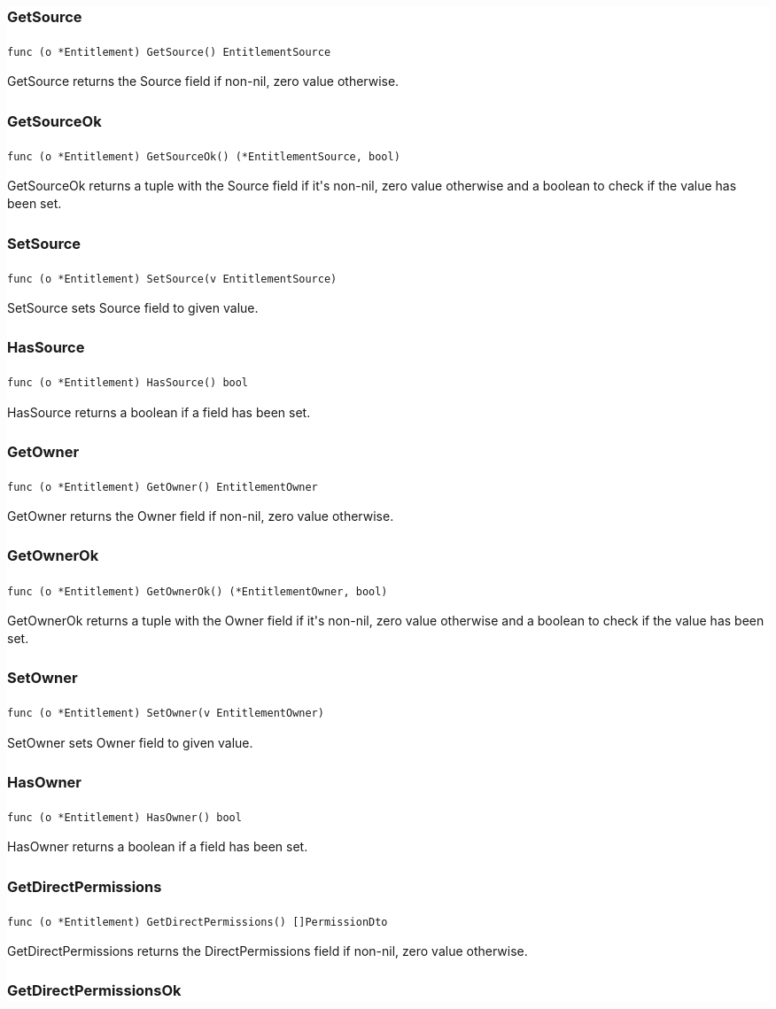 ### GetSource

`func (o *Entitlement) GetSource() EntitlementSource`

GetSource returns the Source field if non-nil, zero value otherwise.

### GetSourceOk

`func (o *Entitlement) GetSourceOk() (*EntitlementSource, bool)`

GetSourceOk returns a tuple with the Source field if it's non-nil, zero value otherwise
and a boolean to check if the value has been set.

### SetSource

`func (o *Entitlement) SetSource(v EntitlementSource)`

SetSource sets Source field to given value.

### HasSource

`func (o *Entitlement) HasSource() bool`

HasSource returns a boolean if a field has been set.

### GetOwner

`func (o *Entitlement) GetOwner() EntitlementOwner`

GetOwner returns the Owner field if non-nil, zero value otherwise.

### GetOwnerOk

`func (o *Entitlement) GetOwnerOk() (*EntitlementOwner, bool)`

GetOwnerOk returns a tuple with the Owner field if it's non-nil, zero value otherwise
and a boolean to check if the value has been set.

### SetOwner

`func (o *Entitlement) SetOwner(v EntitlementOwner)`

SetOwner sets Owner field to given value.

### HasOwner

`func (o *Entitlement) HasOwner() bool`

HasOwner returns a boolean if a field has been set.

### GetDirectPermissions

`func (o *Entitlement) GetDirectPermissions() []PermissionDto`

GetDirectPermissions returns the DirectPermissions field if non-nil, zero value otherwise.

### GetDirectPermissionsOk
